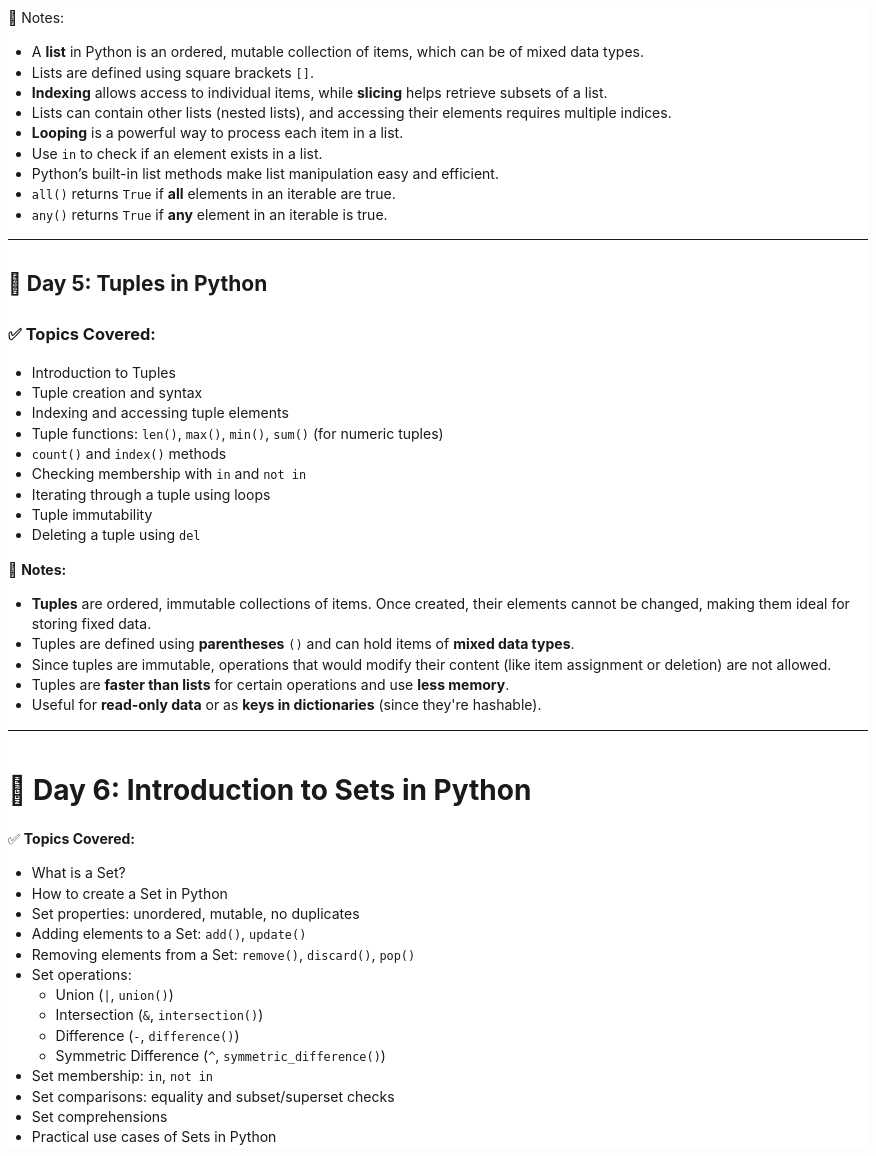 📝 Notes:
- A **list** in Python is an ordered, mutable collection of items, which can be of mixed data types.
- Lists are defined using square brackets `[]`.
- **Indexing** allows access to individual items, while **slicing** helps retrieve subsets of a list.
- Lists can contain other lists (nested lists), and accessing their elements requires multiple indices.
- **Looping** is a powerful way to process each item in a list.
- Use `in` to check if an element exists in a list.
- Python’s built-in list methods make list manipulation easy and efficient.
- `all()` returns `True` if **all** elements in an iterable are true.
- `any()` returns `True` if **any** element in an iterable is true.

---
## 📅 **Day 5: Tuples in Python**  
### ✅ **Topics Covered:**  
- Introduction to Tuples  
- Tuple creation and syntax  
- Indexing and accessing tuple elements  
- Tuple functions: `len()`, `max()`, `min()`, `sum()` (for numeric tuples)  
- `count()` and `index()` methods  
- Checking membership with `in` and `not in`  
- Iterating through a tuple using loops  
- Tuple immutability  
- Deleting a tuple using `del`

📝 **Notes:**  
- **Tuples** are ordered, immutable collections of items. Once created, their elements cannot be changed, making them ideal for storing fixed data.  
- Tuples are defined using **parentheses** `()` and can hold items of **mixed data types**.  
- Since tuples are immutable, operations that would modify their content (like item assignment or deletion) are not allowed.  
- Tuples are **faster than lists** for certain operations and use **less memory**.  
- Useful for **read-only data** or as **keys in dictionaries** (since they're hashable).  

---

# 📅 Day 6: Introduction to Sets in Python
✅ **Topics Covered:**
- What is a Set?
- How to create a Set in Python
- Set properties: unordered, mutable, no duplicates
- Adding elements to a Set: `add()`, `update()`
- Removing elements from a Set: `remove()`, `discard()`, `pop()`
- Set operations:
  - Union (`|`, `union()`)
  - Intersection (`&`, `intersection()`)
  - Difference (`-`, `difference()`)
  - Symmetric Difference (`^`, `symmetric_difference()`)
- Set membership: `in`, `not in`
- Set comparisons: equality and subset/superset checks
- Set comprehensions
- Practical use cases of Sets in Python

